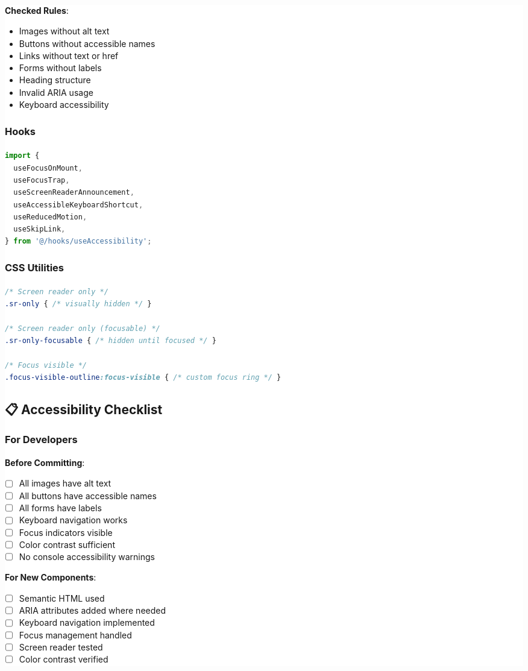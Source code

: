 **Checked Rules**:
- Images without alt text
- Buttons without accessible names
- Links without text or href
- Forms without labels
- Heading structure
- Invalid ARIA usage
- Keyboard accessibility

### Hooks

```typescript
import {
  useFocusOnMount,
  useFocusTrap,
  useScreenReaderAnnouncement,
  useAccessibleKeyboardShortcut,
  useReducedMotion,
  useSkipLink,
} from '@/hooks/useAccessibility';
```

### CSS Utilities

```css
/* Screen reader only */
.sr-only { /* visually hidden */ }

/* Screen reader only (focusable) */
.sr-only-focusable { /* hidden until focused */ }

/* Focus visible */
.focus-visible-outline:focus-visible { /* custom focus ring */ }
```

## 📋 Accessibility Checklist

### For Developers

**Before Committing**:
- [ ] All images have alt text
- [ ] All buttons have accessible names
- [ ] All forms have labels
- [ ] Keyboard navigation works
- [ ] Focus indicators visible
- [ ] Color contrast sufficient
- [ ] No console accessibility warnings

**For New Components**:
- [ ] Semantic HTML used
- [ ] ARIA attributes added where needed
- [ ] Keyboard navigation implemented
- [ ] Focus management handled
- [ ] Screen reader tested
- [ ] Color contrast verified
